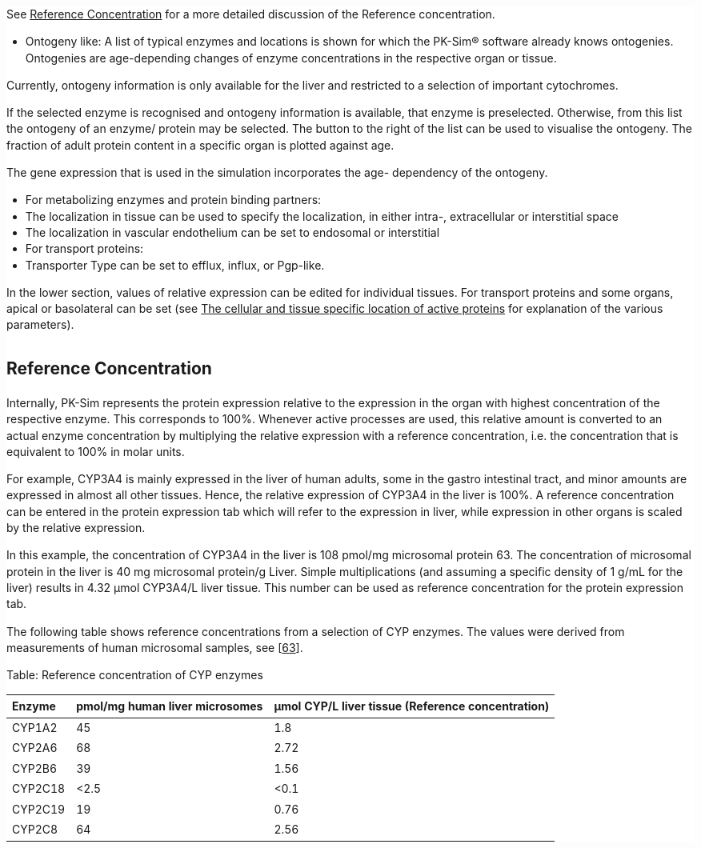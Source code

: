 See [Reference Concentration](pk-sim-expression-data.md#reference-concentration) for a more detailed discussion of the Reference concentration.

* Ontogeny like: A list of typical enzymes and locations is shown for which the PK-Sim® software already knows ontogenies. Ontogenies are age-depending changes of enzyme concentrations in the respective organ or tissue.

Currently, ontogeny information is only available for the liver and restricted to a selection of important cytochromes.

If the selected enzyme is recognised and ontogeny information is available, that enzyme is preselected. Otherwise, from this list the ontogeny of an enzyme/ protein may be selected. The button to the right of the list can be used to visualise the ontogeny. The fraction of adult protein content in a specific organ is plotted against age.

The gene expression that is used in the simulation incorporates the age- dependency of the ontogeny.

* For metabolizing enzymes and protein binding partners:
* The localization in tissue can be used to specify the localization, in either intra-, extracellular or interstitial space
* The localization in vascular endothelium can be set to endosomal or interstitial
* For transport proteins:
* Transporter Type can be set to efflux, influx, or Pgp-like.

In the lower section, values of relative expression can be edited for individual tissues. For transport proteins and some organs, apical or basolateral can be set \(see [The cellular and tissue specific location of active proteins‌](pk-sim-expression-data.md#the-cellular-and-tissue-specific-location-of-active-proteins‌) for explanation of the various parameters\).

## Reference Concentration‌

Internally, PK-Sim represents the protein expression relative to the expression in the organ with highest concentration of the respective enzyme. This corresponds to 100%. Whenever active processes are used, this relative amount is converted to an actual enzyme concentration by multiplying the relative expression with a reference concentration, i.e. the concentration that is equivalent to 100% in molar units.

For example, CYP3A4 is mainly expressed in the liver of human adults, some in the gastro intestinal tract, and minor amounts are expressed in almost all other tissues. Hence, the relative expression of CYP3A4 in the liver is 100%. A reference concentration can be entered in the protein expression tab which will refer to the expression in liver, while expression in other organs is scaled by the relative expression.

In this example, the concentration of CYP3A4 in the liver is 108 pmol/mg microsomal protein 63. The concentration of microsomal protein in the liver is 40 mg microsomal protein/g Liver. Simple multiplications \(and assuming a specific density of 1 g/mL for the liver\) results in 4.32 µmol CYP3A4/L liver tissue. This number can be used as reference concentration for the protein expression tab.

The following table shows reference concentrations from a selection of CYP enzymes. The values were derived from measurements of human microsomal samples, see \[[63](../../references/references.md#63)\].

Table: Reference concentration of CYP enzymes

| Enzyme | pmol/mg human liver microsomes | µmol CYP/L liver tissue \(Reference concentration\) |
| :--- | :--- | :--- |
| CYP1A2 | 45 | 1.8 |
| CYP2A6 | 68 | 2.72 |
| CYP2B6 | 39 | 1.56 |
| CYP2C18 | &lt;2.5 | &lt;0.1 |
| CYP2C19 | 19 | 0.76 |
| CYP2C8 | 64 | 2.56 |